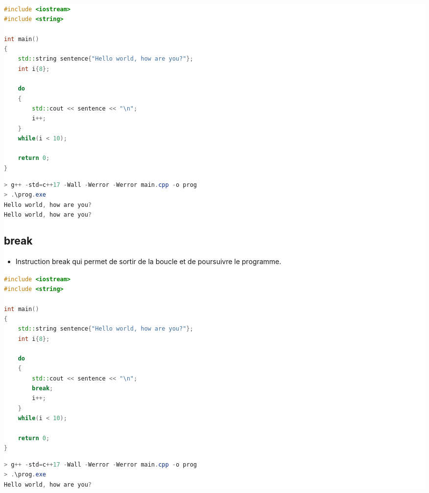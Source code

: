 ```cpp
#include <iostream>
#include <string>

int main()
{
    std::string sentence{"Hello world, how are you?"};
    int i{8};

    do
    {
        std::cout << sentence << "\n";
        i++;
    }
    while(i < 10);

    return 0;
}
```
```powershell
> g++ -std=c++17 -Wall -Werror -Werror main.cpp -o prog
> .\prog.exe
Hello world, how are you?
Hello world, how are you?
```

## break

+ Instruction break qui permet de sortir de la boucle et de poursuivre le programme.

```cpp
#include <iostream>
#include <string>

int main()
{
    std::string sentence{"Hello world, how are you?"};
    int i{8};

    do
    {
        std::cout << sentence << "\n";
        break;
        i++;
    }
    while(i < 10);

    return 0;
}
```
```powershell
> g++ -std=c++17 -Wall -Werror -Werror main.cpp -o prog
> .\prog.exe
Hello world, how are you?
```
